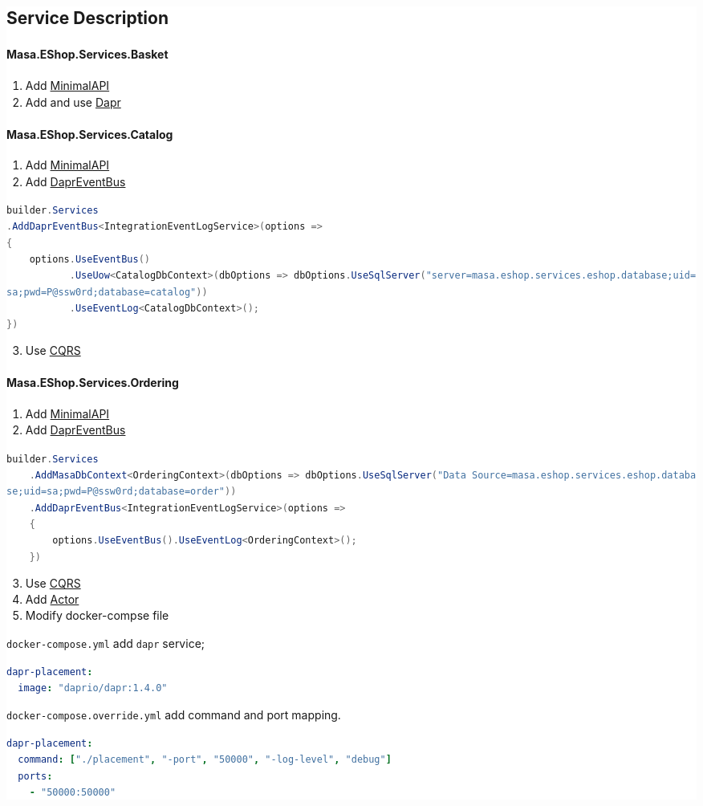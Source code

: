 ## Service Description

#### Masa.EShop.Services.Basket

1. Add [MinimalAPI](####MinimalAPI)
2. Add and use [Dapr](####Dapr)

#### Masa.EShop.Services.Catalog

1. Add [MinimalAPI](####MinimalAPI)
2. Add [DaprEventBus](####IntegrationEventBus)

```c#
builder.Services
.AddDaprEventBus<IntegrationEventLogService>(options =>
{
    options.UseEventBus()
           .UseUow<CatalogDbContext>(dbOptions => dbOptions.UseSqlServer("server=masa.eshop.services.eshop.database;uid=sa;pwd=P@ssw0rd;database=catalog"))
           .UseEventLog<CatalogDbContext>();
})
```

3. Use [CQRS](####CQRS)

#### Masa.EShop.Services.Ordering

1. Add [MinimalAPI](####MinimalAPI)
2. Add [DaprEventBus](####IntegrationEventBus)

```C#
builder.Services
    .AddMasaDbContext<OrderingContext>(dbOptions => dbOptions.UseSqlServer("Data Source=masa.eshop.services.eshop.database;uid=sa;pwd=P@ssw0rd;database=order"))
    .AddDaprEventBus<IntegrationEventLogService>(options =>
    {
        options.UseEventBus().UseEventLog<OrderingContext>();
    })
```

3. Use [CQRS](####CQRS)
4. Add [Actor](####Actor)
5. Modify docker-compse file

`docker-compose.yml` add `dapr` service;

```yaml
dapr-placement:
  image: "daprio/dapr:1.4.0"
```

`docker-compose.override.yml` add command and port mapping.

```yaml
dapr-placement:
  command: ["./placement", "-port", "50000", "-log-level", "debug"]
  ports:
    - "50000:50000"
```
